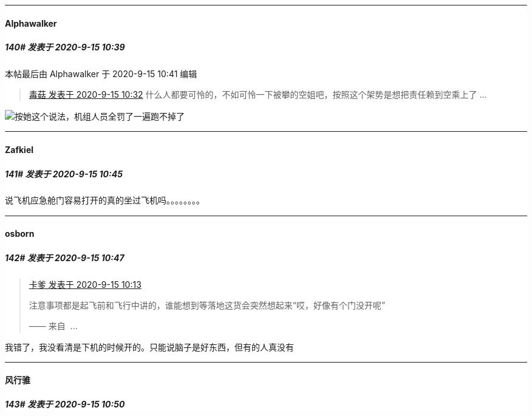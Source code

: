 
*****

####  Alphawalker  
##### 140#       发表于 2020-9-15 10:39



 本帖最后由 Alphawalker 于 2020-9-15 10:41 编辑 
<blockquote><a href="httphttps://bbs.saraba1st.com/2b/forum.php?mod=redirect&amp;goto=findpost&amp;pid=48740118&amp;ptid=1959917" target="_blank">毒菇 发表于 2020-9-15 10:32</a>
什么人都要可怜的，不如可怜一下被攀的空姐吧，按照这个架势是想把责任赖到空乘上了 ...</blockquote>
<img src="https://static.saraba1st.com/image/smiley/face2017/003.png" referrerpolicy="no-referrer">按她这个说法，机组人员全罚了一遍跑不掉了







*****

####  Zafkiel  
##### 141#       发表于 2020-9-15 10:45




说飞机应急舱门容易打开的真的坐过飞机吗。。。。。。。。







*****

####  osborn  
##### 142#       发表于 2020-9-15 10:47



<blockquote><a href="httphttps://bbs.saraba1st.com/2b/forum.php?mod=redirect&amp;goto=findpost&amp;pid=48739910&amp;ptid=1959917" target="_blank">卡爹 发表于 2020-9-15 10:13</a>

注意事项都是起飞前和飞行中讲的，谁能想到等落地这货会突然想起来“哎，好像有个门没开呢”


—— 来自  ...</blockquote>
我错了，我没看清是下机的时候开的。只能说脑子是好东西，但有的人真没有







*****

####  风行骓  
##### 143#       发表于 2020-9-15 10:50



